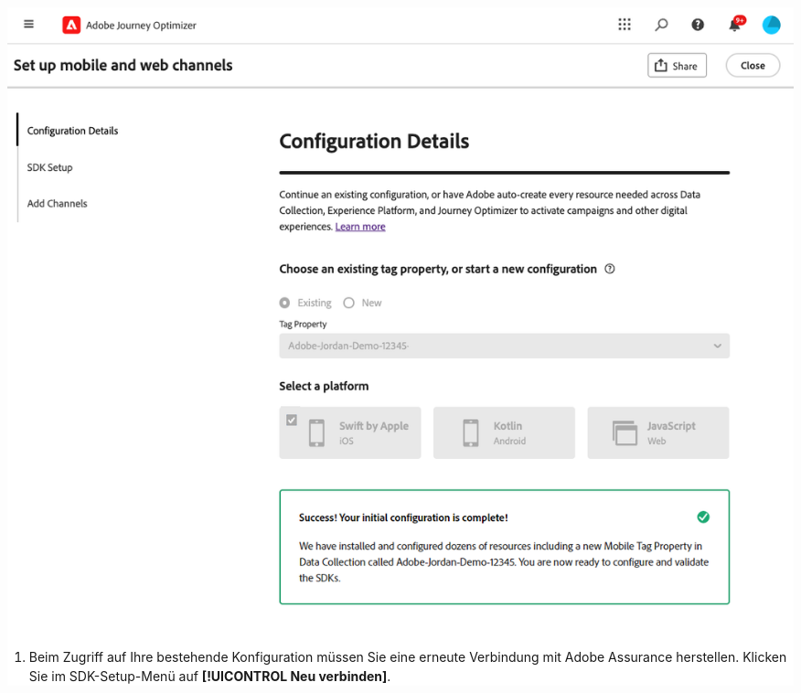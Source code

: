    ![](assets/guided-setup-config-ios-9.png)

1. Beim Zugriff auf Ihre bestehende Konfiguration müssen Sie eine erneute Verbindung mit Adobe Assurance herstellen. Klicken Sie im SDK-Setup-Menü auf **[!UICONTROL Neu verbinden]**.
